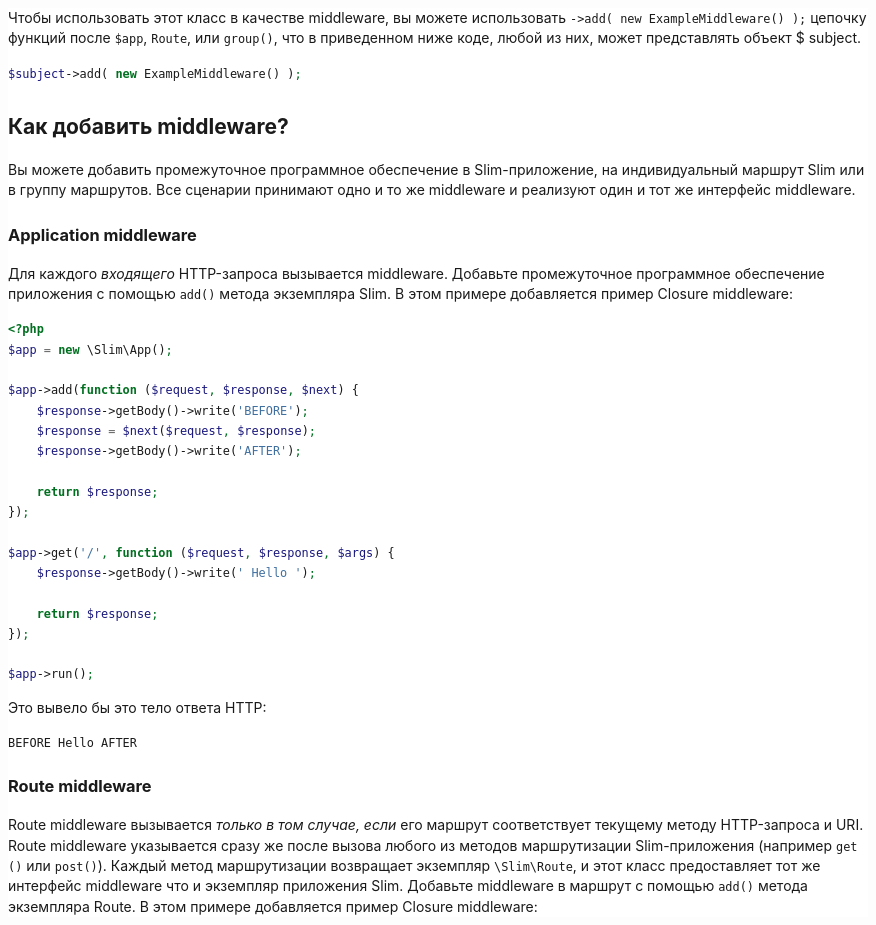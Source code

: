 Чтобы использовать этот класс в качестве middleware, вы можете использовать `->add( new ExampleMiddleware() );` 
цепочку функций после `$app`, `Route`,  или `group()`, что в приведенном ниже коде, любой из них, может 
представлять объект $ subject.

```php
$subject->add( new ExampleMiddleware() );
```

## Как добавить middleware?

Вы можете добавить промежуточное программное обеспечение в Slim-приложение, на индивидуальный маршрут Slim или в 
группу маршрутов. Все сценарии принимают одно и то же middleware и реализуют один и тот же интерфейс 
middleware.

### Application middleware

Для каждого *входящего* HTTP-запроса вызывается middleware. Добавьте промежуточное программное обеспечение 
приложения с помощью  `add()` метода экземпляра Slim. В этом примере добавляется пример Closure middleware:

```php
<?php
$app = new \Slim\App();

$app->add(function ($request, $response, $next) {
	$response->getBody()->write('BEFORE');
	$response = $next($request, $response);
	$response->getBody()->write('AFTER');

	return $response;
});

$app->get('/', function ($request, $response, $args) {
	$response->getBody()->write(' Hello ');

	return $response;
});

$app->run();
```

Это вывело бы это тело ответа HTTP:

    BEFORE Hello AFTER

### Route middleware

Route middleware вызывается _только в том случае, если_ его маршрут соответствует текущему методу HTTP-запроса и URI.
Route middleware указывается сразу же после вызова любого из методов маршрутизации Slim-приложения 
(например `get()` или `post()`). Каждый метод маршрутизации возвращает экземпляр `\Slim\Route`, 
и этот класс предоставляет тот же интерфейс middleware что и экземпляр приложения Slim. Добавьте middleware в 
маршрут с помощью `add()` метода экземпляра Route. В этом примере добавляется пример Closure middleware:
